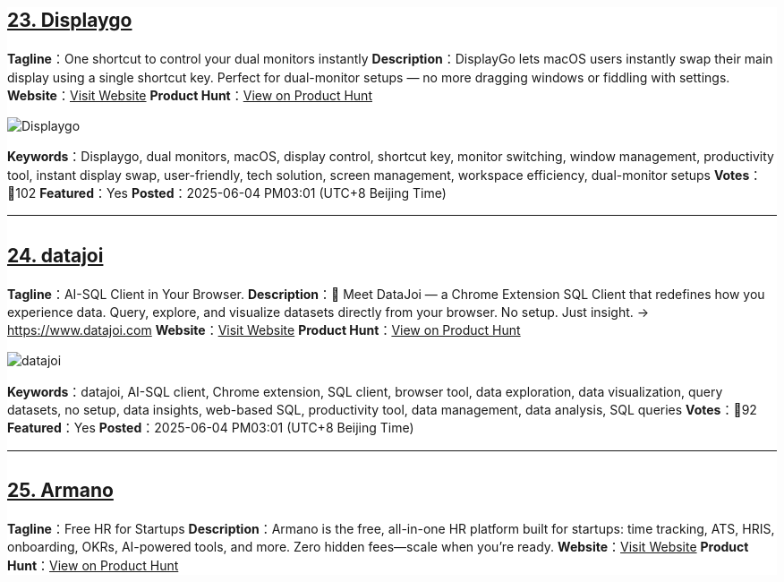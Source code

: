 
## [23. Displaygo](https://www.producthunt.com/posts/displaygo?utm_campaign=producthunt-api&utm_medium=api-v2&utm_source=Application%3A+phdata+%28ID%3A+183397%29)
**Tagline**：One shortcut to control your dual monitors instantly
**Description**：DisplayGo lets macOS users instantly swap their main display using a single shortcut key. Perfect for dual-monitor setups — no more dragging windows or fiddling with settings.
**Website**：[Visit Website](https://www.producthunt.com/r/5DUCKP7BUWZCEZ?utm_campaign=producthunt-api&utm_medium=api-v2&utm_source=Application%3A+phdata+%28ID%3A+183397%29)
**Product Hunt**：[View on Product Hunt](https://www.producthunt.com/posts/displaygo?utm_campaign=producthunt-api&utm_medium=api-v2&utm_source=Application%3A+phdata+%28ID%3A+183397%29)

![Displaygo]()

**Keywords**：Displaygo, dual monitors, macOS, display control, shortcut key, monitor switching, window management, productivity tool, instant display swap, user-friendly, tech solution, screen management, workspace efficiency, dual-monitor setups
**Votes**：🔺102
**Featured**：Yes
**Posted**：2025-06-04 PM03:01 (UTC+8 Beijing Time)

---

## [24. datajoi](https://www.producthunt.com/posts/datajoi?utm_campaign=producthunt-api&utm_medium=api-v2&utm_source=Application%3A+phdata+%28ID%3A+183397%29)
**Tagline**：AI-SQL Client in Your Browser.
**Description**：🚀 Meet DataJoi — a Chrome Extension SQL Client that redefines how you experience data. Query, explore, and visualize datasets directly from your browser. No setup. Just insight. → https://www.datajoi.com
**Website**：[Visit Website](https://www.producthunt.com/r/U5PVGK7KZ5J4DS?utm_campaign=producthunt-api&utm_medium=api-v2&utm_source=Application%3A+phdata+%28ID%3A+183397%29)
**Product Hunt**：[View on Product Hunt](https://www.producthunt.com/posts/datajoi?utm_campaign=producthunt-api&utm_medium=api-v2&utm_source=Application%3A+phdata+%28ID%3A+183397%29)

![datajoi]()

**Keywords**：datajoi, AI-SQL client, Chrome extension, SQL client, browser tool, data exploration, data visualization, query datasets, no setup, data insights, web-based SQL, productivity tool, data management, data analysis, SQL queries
**Votes**：🔺92
**Featured**：Yes
**Posted**：2025-06-04 PM03:01 (UTC+8 Beijing Time)

---

## [25. Armano](https://www.producthunt.com/posts/armano?utm_campaign=producthunt-api&utm_medium=api-v2&utm_source=Application%3A+phdata+%28ID%3A+183397%29)
**Tagline**：Free HR for Startups
**Description**：Armano is the free, all-in-one HR platform built for startups: time tracking, ATS, HRIS, onboarding, OKRs, AI-powered tools, and more. Zero hidden fees—scale when you’re ready.
**Website**：[Visit Website](https://www.producthunt.com/r/RIX4MCBAJIPCVG?utm_campaign=producthunt-api&utm_medium=api-v2&utm_source=Application%3A+phdata+%28ID%3A+183397%29)
**Product Hunt**：[View on Product Hunt](https://www.producthunt.com/posts/armano?utm_campaign=producthunt-api&utm_medium=api-v2&utm_source=Application%3A+phdata+%28ID%3A+183397%29)
